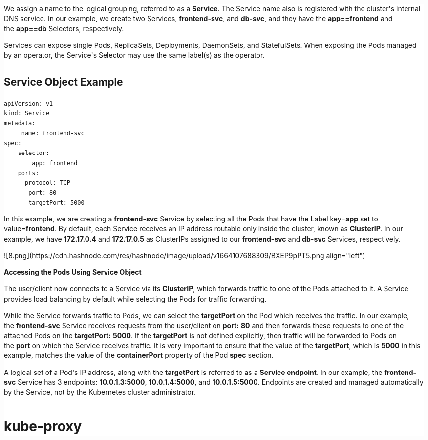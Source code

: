 We assign a name to the logical grouping, referred to as a **Service**. The Service name also is registered with the cluster's internal DNS service. In our example, we create two Services, **frontend-svc**, and **db-svc**, and they have the **app==frontend** and the **app==db** Selectors, respectively.

Services can expose single Pods, ReplicaSets, Deployments, DaemonSets, and StatefulSets. When exposing the Pods managed by an operator, the Service's Selector may use the same label(s) as the operator.

## Service Object Example
```
apiVersion: v1
kind: Service
metadata:
     name: frontend-svc
spec:
    selector:
        app: frontend
    ports:
    - protocol: TCP
       port: 80
       targetPort: 5000
```

In this example, we are creating a **frontend-svc** Service by selecting all the Pods that have the Label key=**app** set to value=**frontend**. By default, each Service receives an IP address routable only inside the cluster, known as **ClusterIP**. In our example, we have **172.17.0.4** and **172.17.0.5** as ClusterIPs assigned to our **frontend-svc** and **db-svc** Services, respectively.

![8.png](https://cdn.hashnode.com/res/hashnode/image/upload/v1664107688309/BXEP9pPT5.png align="left")

**Accessing the Pods Using Service Object**


The user/client now connects to a Service via its **ClusterIP**, which forwards traffic to one of the Pods attached to it. A Service provides load balancing by default while selecting the Pods for traffic forwarding.

While the Service forwards traffic to Pods, we can select the **targetPort** on the Pod which receives the traffic. In our example, the **frontend-svc** Service receives requests from the user/client on **port:** **80** and then forwards these requests to one of the attached Pods on the **targetPort:** **5000**. If the **targetPort** is not defined explicitly, then traffic will be forwarded to Pods on the **port** on which the Service receives traffic. It is very important to ensure that the value of the **targetPort**, which is **5000** in this example, matches the value of the **containerPort** property of the Pod **spec** section.

A logical set of a Pod's IP address, along with the **targetPort** is referred to as a **Service endpoint**. In our example, the **frontend-svc** Service has 3 endpoints: **10.0.1.3:5000**, **10.0.1.4:5000**, and **10.0.1.5:5000**. Endpoints are created and managed automatically by the Service, not by the Kubernetes cluster administrator.

# kube-proxy
